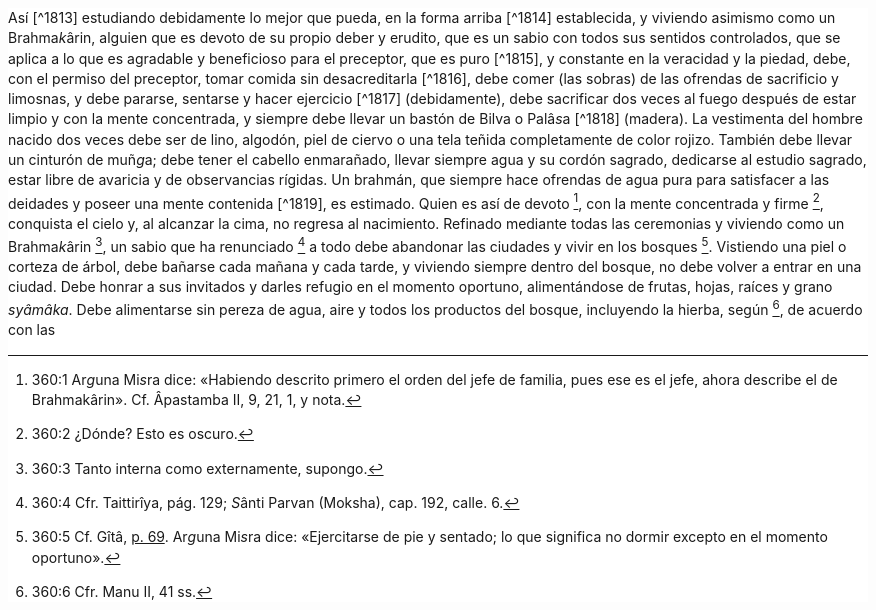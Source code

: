 Así [^1813] estudiando debidamente lo mejor que pueda, en la forma arriba [^1814] establecida, y viviendo asimismo como un Brahma<i>k</i>ârin, alguien que es devoto de su propio deber y erudito, que es un sabio con todos sus sentidos controlados, que se aplica a lo que es agradable y beneficioso para el preceptor, que es puro [^1815], y constante en la veracidad y la piedad, debe, con el permiso del preceptor, tomar comida sin desacreditarla [^1816], debe comer (las sobras) de las ofrendas de sacrificio y limosnas, y debe pararse, sentarse y hacer ejercicio [^1817] (debidamente), debe sacrificar dos veces al fuego después de estar limpio y con la mente concentrada, y siempre debe llevar un bastón de Bilva o Palâ<i>s</i>a [^1818] (madera). La vestimenta del hombre nacido dos veces debe ser de lino, algodón, piel de ciervo o una tela teñida completamente de color rojizo. También debe llevar un cinturón de muñ<i>g</i>a; debe tener el cabello enmarañado, llevar siempre agua y su cordón sagrado, dedicarse al estudio sagrado, estar libre de avaricia y de observancias rígidas. Un brahmán, que siempre hace ofrendas de agua pura para satisfacer a las deidades y poseer una mente contenida [^1819], es estimado. Quien es así de devoto [^1820], con la mente concentrada y firme [^1821], conquista el cielo y, al alcanzar la cima, no regresa al nacimiento. Refinado mediante todas las ceremonias y viviendo como un Brahma<i>k</i>ârin [^1822], un sabio que ha renunciado [^1823] a todo debe abandonar las ciudades y vivir en los bosques [^1824]. Vistiendo una piel o corteza de árbol, debe bañarse cada mañana y cada tarde, y viviendo siempre dentro del bosque, no debe volver a entrar en una ciudad. Debe honrar a sus invitados y darles refugio en el momento oportuno, alimentándose de frutas, hojas, raíces y grano <i>syâmâka</i>. Debe alimentarse sin pereza de agua, aire y todos los productos del bosque, incluyendo la hierba, según [^1825], de acuerdo con las

[^1820]: 360:1 Ar<i>g</i>una Mi<i>s</i>ra dice: «Habiendo descrito primero el orden del jefe de familia, pues ese es el jefe, ahora describe el de Brahmakârin». Cf. Âpastamba II, 9, 21, 1, y nota.
[^1821]: 360:2 ¿Dónde? Esto es oscuro.
[^1822]: 360:3 Tanto interna como externamente, supongo.
[^1823]: 360:4 Cfr. Taittirîya, pág. 129; <i>S</i>ânti Parvan (Moksha), cap. 192, calle. 6.
[^1824]: 360:5 Cf. Gîtâ, [p. 69](../Bhagavadgita_6#p69). Ar<i>g</i>una Mi<i>s</i>ra dice: «Ejercitarse de pie y sentado; lo que significa no dormir excepto en el momento oportuno».
[^1825]: 360:6 Cfr. Manu II, 41 ss.
[^1826]: 361:1 O podría ser, «siendo autocontrolado y con (todo) su corazón». Las construcciones en el original varían mucho, y lo mismo ocurre en la traducción.
[^1827]: 361:2 Aplicarse a sus deberes.
[^1828]: 361:3 Cf. Maitrî, ​​p. 18, y comentario allí.
[^1829]: 361:4 Cfr. Manu VI, 1 seg.
[^1830]: 361:5 Es decir, quien es un asceta mendicante.
[^1831]: 361:6 Cf. [p. 173](../Sanatsugatiya_3#p173) supra, nota [9](../Sanatsugatiya_3#fn810). Aquí describe la tercera orden de guardabosques, con respecto a la cual compárese en general con Manu VI.
[^1832]: 361:7 Primero los productos de la selva, luego el aire, etc., Ar<i>g</i>una Mi<i>s</i>ra. Parece que las restricciones deberían endurecerse gradualmente. Cf. Manu VI, 24-31; Âpastamba II, 9, 22, 2 y ss.; II, 9, 23, 2.
[^1833]: 361:8 Es decir, cualquier restricción que se impusiera al entrar en ese modo particular de vida.
[^1834]: 361:9 supra, [p. 358](../Anugita_30#p358), y cf. Taittirîya, pág. 38.
[^1835]: 362:1 Es decir, de otros para obtener más, etc. La interpretación de Ar<i>g</i>una Mi<i>s</i>ra es diferente, y la traduce como «alguien que no ha violado la regla de vida de un Brahma<i>k</i>ârin».
[^1836]: 362:2 Lectura de Ar<i>g</i>una Mi<i>s</i>ra: «aquel que ha desechado (todo apego al) cuerpo». Compárese en cuanto al cabello y el bigote, Manu VI, 6 seq.
[^1837]: 362:3 Véase Gîtâ, [p. 127](../Bhagavadgita_18#p127). Aquí el significado probablemente sea asiduo en el cumplimiento de deberes, votos, etc.
[^1838]: 362:4 Es decir, se aplica a sus deberes.
[^1839]: 362:5 Ar<i>g</i>una Mi<i>s</i>ra dice que esto significa ânandâ<i>s</i>ramam, pero debe haber alguna copia incorrecta. Considero que la palabra, tal como está escrita, significa algo así como las «dotes divinas» del Bhagavad Gita, [p. 114](../Bhagavadgita_15#p114).
[^1840]: 362:6 Véase el Bhagavad Gita, págs. [54](../Bhagavadgita_3#p54), [127](../Bhagavadgita_18#p127). El significado aquí probablemente sea el de acción sin egoísmo. Véase el Bhagavad Gita, [pág. 55](../Bhagavadgita_3#p55).
[^1841]: 362:7 Es decir, Ar<i>g</i>una Mi<i>s</i>ra dice: «no de noche». Las lecturas son insatisfactorias. Leo k<i>ri</i>tvâ vahnim, pero con timidez. ¿Se refiere a la regla de Âpastamba II, 9, 21, 10? Cf. Gautama III, 27.
[^1842]: 362:8 Cf. Kaushîtaki, pág. 32.
[^1843]: 362:9 Es decir, al dador. Cf. Gîtâ, [p. 120](../Bhagavadgita_17#p120).
[^1844]: 362:10 Véase Gîtâ, [p. 10](../Bhagavadgita_Introducción#p10).
[^1845]: 362:11 Cfr. Manu VI, 56; Gautama III, 15.
[^1846]: 363:1 Es decir, supongo que para no interferir con la comodidad de los demás. Véase la última nota.
[^1847]: 363:2 Véase Manu VI, 55. En cuanto al tiempo apropiado más adelante, véase la última nota.
[^1848]: 363:3 Cf. Sanatsu<i>g</i>âtîya, págs. [45](../Bhagavadgita_2#p45)\-[147](../Sanatsugatiya_Intro#p147); «sin respeto» en el Gîtâ, [pág. 120](../Bhagavadgita_17#p120), probablemente significa con falta de respeto; de lo contrario, ese pasaje y este serían algo incoherentes. Véase también Manu II, 162.
[^1849]: 363:4 Cfr. Manú II, 56; Gîtâ, [p. 118](../Bhagavadgita_17#p118); y [pág. 269](../Anugita_7#p269) supra.
[^1850]: 363:5 Como ese otro puede que no obtenga nada si van juntos, Ar<i>g</i>una Mi<i>s</i>ra Cf. Manu VI, 51.
[^1851]: 363:6 Cf. Gautama III, 21.
[^1852]: 364:1 Es decir, no muy rápido, Ar<i>g</i>una Mi<i>s</i>ra; 'el camino señalado por el sol' = no de noche, por temor a destruir gusanos, etc.
[^1853]: 364:2 Esto parece ser muy similar a la práctica de los Gainas de la actualidad. Y cf. Manu VI, 69.
[^1854]: 364:3 Cfr. Gîtâ, págs. [68](../Bhagavadgita_6#p68)\-[103](../Bhagavadgita_13#p103).
[^1855]: 364:4 Cfr. Gîtâ, [p. 114](../Bhagavadgita_15#p114), y cf. también Sanatsu<i>g</i>âtîya, [p. 153](../Sanatsugatiya_2#p153).
[^1856]: 364:5 Es decir, obtenido sin violación de ninguna obligación vinculante o regla de los Sâstras.
[^1857]: 364:6 Cfr. Gîtâ, [p. 117](../Bhagavadgita_16#p117).
[^1858]: 364:7 Esto no está muy claro, y los comentarios de Ar<i>g</i>una Mi<i>s</i>ra no son inteligibles. El sentido parece ser este: «No debe tomar más de lo necesario, ni guardar nada acumulado para dar a otros, sino compartir de inmediato con los demás todo lo ganado».
[^1859]: 365:1 Ar<i>g</i>una Mi<i>s</i>ra dice que esto significa que si los quiere para algún propósito particular debe tomar la tierra, etc.
[^1860]: 365:2 Es decir, aparentemente, tomado en posesión y preservado como propio por alguien.
[^1861]: 365:3 Ar<i>g</i>una Mi<i>s</i>ra traduce esto como «que conducen a la acción». ¿No se trata más bien de las «ganancias espontáneas» del Bhagavad Gita, [p. 60](../Bhagavadgita_4#p60)?
[^1862]: 365:4 Cfr. Manu III, 64; Âpastamba I, 6, 18, 18; Gautama XVII, 7.
[^1863]: 365:5 Es decir, enseñar a quien no pide ser instruido. Cf. Manu II, 110.
[^1864]: 365:6 Cf. Gîtâ, [p. 60](../Bhagavadgita_4#p60); la palabra original, sin embargo, no es la misma.
[^1865]: 365:7 Véase [p. 360](../Anugita_30#p360), nota [^1815] supra; Manu II, 54-55; Gautama IX) 59. «Controversias»; el original es nimitta, y la interpretación parece ser la de Ar<i>g</i>una Mi<i>s</i>ra. También podría significar «presagios». Que este es el verdadero sentido se desprende del Manu VI, 50.
[^1866]: 365:8 Cfr. Gîtâ, [p. 48](../Bhagavadgita_2#p48).
[^1867]: 365:9 Ar<i>g</i>una Mi<i>s</i>ra dice: 'por ejemplo, vendré a ti mañana para pedirte limosna', etc. Cf. Âpastamba I, 6, 19, 12.
[^1868]: 365:10 Las palabras son las mismas que en el Bhagavad-gita, [pág. 54] (Bhagavad-gita_3#p54), «manteniendo a la gente (hasta la pág. 366 en sus deberes)», pero el sentido parece ser diferente. Los comentaristas no dicen nada al respecto.
[^1869]: 366:1 Cfr. Gîtâ, [p. 101](../Bhagavadgita_12#p101).
[^1870]: 366:2 Es decir, no se debe mirar al futuro con aspiraciones ni expectativas, ni mirar atrás con pesar. Ar<i>g</i>una Mi<i>s</i>ra. Véase también [p. 170](../Sanatsugatiya_3#p170), nota [9](../Sanatsugatiya_3#fn784) supra.
[^1871]: 366:3 No estoy seguro de que esta sea una interpretación correcta. Pero no parece probable que el otro sentido posible —literalmente, «esperar tiempo»— pueda estar presente aquí.
[^1872]: 366:4 Esto es obscuro. ¿Acaso el sentido es que uno no debe observar, pensar ni hablar mal de las cosas, ni del lado malo de ellas?
[^1873]: 366:5 Cfr. [pag. 342](../Anugita_27#p342) supra, nota [1](../Anugita_27#fn1670).
[^1874]: 366:6 Cf. Kath, pág. 151.
[^1875]: 366:7 Véase [p. 352](../Anugita_28#p352) supra, nota [1](../Anugita_29#fn1749).
[^1876]: 366:8 Cf. Gîtâ, [p. 48](../Bhagavadgita_2#p48), donde las palabras originales son las mismas.
[^1877]: 367:1 Cfr. Gîtâ, [p. 60](../Bhagavadgita_4#p60).
[^1878]: 367:2 Estos son efectos de Prak<i>ri</i>ti por los cuales Purusha no se ve afectado.
[^1879]: 367:3 Literalmente, 'perseguido'.
[^1880]: 367:4 Esto es ambiguo. El texto de Ar<i>g</i>una Mi<i>s</i>ra es nis<i>k</i>ityam. ¿Significa eso «que debe entenderse con precisión»? La traducción en el texto de la lectura de Nîlaka<i>nth</i>a podría significar que el brahmán no tiene pensamientos (<i>k</i>intâ) como los que se mencionan en el Gîtâ, [p. 115](../Bhagavadgita_16#p115).
[^1881]: 367:5 ¿Esto significa el cuerpo?
[^1882]: 367:6 Es decir, están libres del nacimiento y la muerte. Cf. Âpastamba I, 8, 22, 4.
[^1883]: 367:7 Esto, nuevamente, no está del todo claro. Probablemente la explicación se encuentre en el pasaje del Bhagavad-gita [pág. 79] (Bhagavad-gita_8#pág. 79).
[^1884]: 367:8 La lectura de Nîlaka<i>nth</i>a es 'observancias o votos'.
[^1885]: 367:9 Es decir, 'no se puede adquirir por inferencia', Ar<i>g</i>una Mi<i>s</i>ra, [p. 35](../Bhagavadgita_Intro#p35), supra.
[^1886]: 367:10 Véase [p. 309](../Anugita_19#p309) supra; 'quien no tiene símbolos y conoce la piedad', según la lectura de Ar<i>g</i>una Mi<i>s</i>ra.
[^1887]: 368:1 Véase [p. 159](../Sanatsugatiya_2#p159) supra, nota [7](../Sanatsugatiya_2#fn685), y cf. Manu III, 109, que es el texto al que se hace referencia en la nota 5 allí.
[^1888]: 368:2 Es decir. percepción directa del Brahman. Véase Gîtâ, [p. 57](../Bhagavadgita_3#p57), nota [5](../Bhagavadgita_3#fn181).
[^1889]: 368:3 Véase [p. 160](../Sanatsugatiya_2#p160) supra, nota [8](../Sanatsugatiya_2#fn693), y cf. también Manu II, 110.
[^1890]: 368:4 Ar<i>g</i>una Mi<i>s</i>ra compara el Gîtâ, [p. 55](../Bhagavadgita_3#p55), acerca de 'sacudir las convicciones'.
[^1891]: 368:5 Cfr. págs. [159](../Sanatsugatiya_2#p159)\-[161](../Sanatsugatiya_2#p161) supra.
[^1892]: 368:6 Esto significa, supongo, el bien dedicado a la acción y no sólo al conocimiento.
[^1893]: 368:7 Éstos son los elementos famosos de los Sankhyas; ver Sûtra I, 61.
[^1894]: 368:8 Cfr. [pag. 159](../Sanatsugatiya_2#p159) y nota [2](../Sanatsugatiya_2#fn680).
[^1895]: 368:9 Cfr. [pag. 300](../Anugita_15#p300) supra.
[^1896]: 368:10 Cfr. Gîtâ, [p. 60](../Bhagavadgita_4#p60).
[^1897]: 368:11 Cfr. Gîtâ, [p. 82](../Bhagavadgita_9#p82), nota [3](../Bhagavadgita_9#fn315).
[^1898]: 368:12 De acciones realizadas previamente. Véase [p. 246](../Anugita_4#p246) supra.
[^1899]: 368:13 Cf. Gîtâ, [p. 101](../Bhagavadgita_12#p101), donde, sin embargo, la palabra original es diferente.